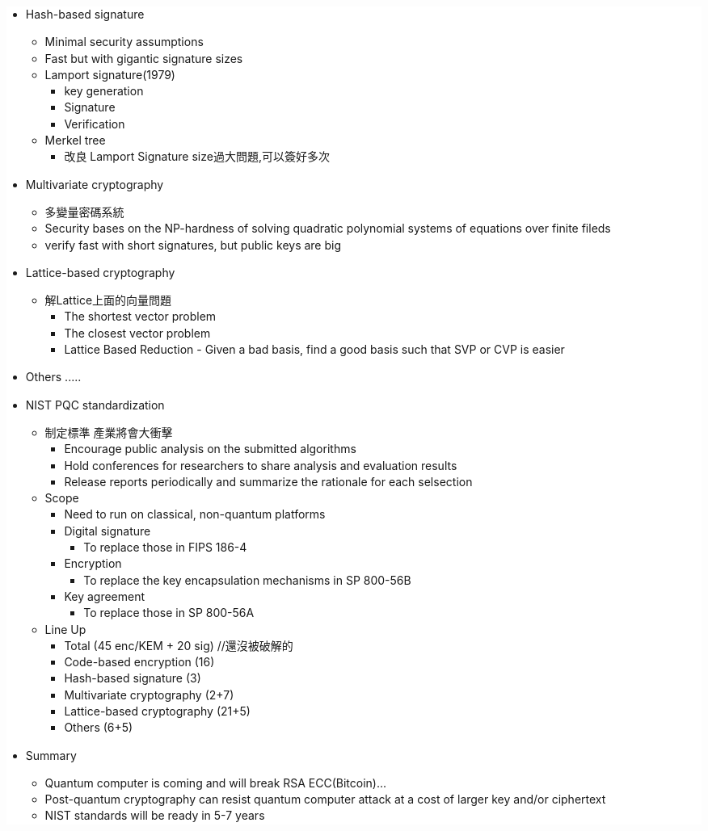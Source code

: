 - Hash-based signature
    - Minimal security assumptions
    - Fast but with gigantic signature sizes
    - Lamport signature(1979)
        - key generation
        - Signature
        - Verification
    - Merkel tree
        - 改良 Lamport Signature size過大問題,可以簽好多次

- Multivariate cryptography
    - 多變量密碼系統
    - Security bases on the NP-hardness of solving quadratic polynomial systems of equations over finite fileds
    - verify fast with short signatures, but public keys are big

- Lattice-based cryptography
    - 解Lattice上面的向量問題
        - The shortest vector problem
        - The closest vector problem
        - Lattice Based Reduction
                - Given a bad basis, find a good basis such that SVP or CVP is easier

- Others
    .....

- NIST PQC standardization
    - 制定標準 產業將會大衝擊
        - Encourage public analysis on the submitted algorithms
        - Hold conferences for researchers to share analysis and evaluation results
        - Release reports periodically and summarize the rationale for each selsection
    - Scope
        - Need to run on classical, non-quantum platforms
        - Digital signature
            - To replace those in FIPS 186-4
        - Encryption
            - To replace the key encapsulation mechanisms in SP 800-56B
        - Key agreement
            - To replace those in SP 800-56A
    - Line Up
        - Total (45 enc/KEM + 20 sig) //還沒被破解的
        - Code-based encryption (16)
        - Hash-based signature (3)
        - Multivariate cryptography (2+7)
        - Lattice-based cryptography (21+5)
        - Others (6+5)

- Summary
    - Quantum computer is coming and will break RSA ECC(Bitcoin)...
    - Post-quantum cryptography can resist quantum computer attack at a cost of larger key and/or ciphertext
    - NIST standards will be ready in 5-7 years

